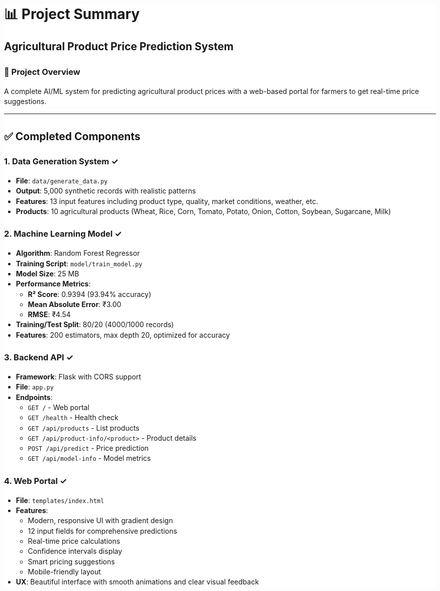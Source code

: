 # 📊 Project Summary

## Agricultural Product Price Prediction System

### 🎯 Project Overview

A complete AI/ML system for predicting agricultural product prices with a web-based portal for farmers to get real-time price suggestions.

---

## ✅ Completed Components

### 1. **Data Generation System** ✓
- **File**: `data/generate_data.py`
- **Output**: 5,000 synthetic records with realistic patterns
- **Features**: 13 input features including product type, quality, market conditions, weather, etc.
- **Products**: 10 agricultural products (Wheat, Rice, Corn, Tomato, Potato, Onion, Cotton, Soybean, Sugarcane, Milk)

### 2. **Machine Learning Model** ✓
- **Algorithm**: Random Forest Regressor
- **Training Script**: `model/train_model.py`
- **Model Size**: 25 MB
- **Performance Metrics**:
  - **R² Score**: 0.9394 (93.94% accuracy)
  - **Mean Absolute Error**: ₹3.00
  - **RMSE**: ₹4.54
- **Training/Test Split**: 80/20 (4000/1000 records)
- **Features**: 200 estimators, max depth 20, optimized for accuracy

### 3. **Backend API** ✓
- **Framework**: Flask with CORS support
- **File**: `app.py`
- **Endpoints**:
  - `GET /` - Web portal
  - `GET /health` - Health check
  - `GET /api/products` - List products
  - `GET /api/product-info/<product>` - Product details
  - `POST /api/predict` - Price prediction
  - `GET /api/model-info` - Model metrics

### 4. **Web Portal** ✓
- **File**: `templates/index.html`
- **Features**:
  - Modern, responsive UI with gradient design
  - 12 input fields for comprehensive predictions
  - Real-time price calculations
  - Confidence intervals display
  - Smart pricing suggestions
  - Mobile-friendly layout
- **UX**: Beautiful interface with smooth animations and clear visual feedback
